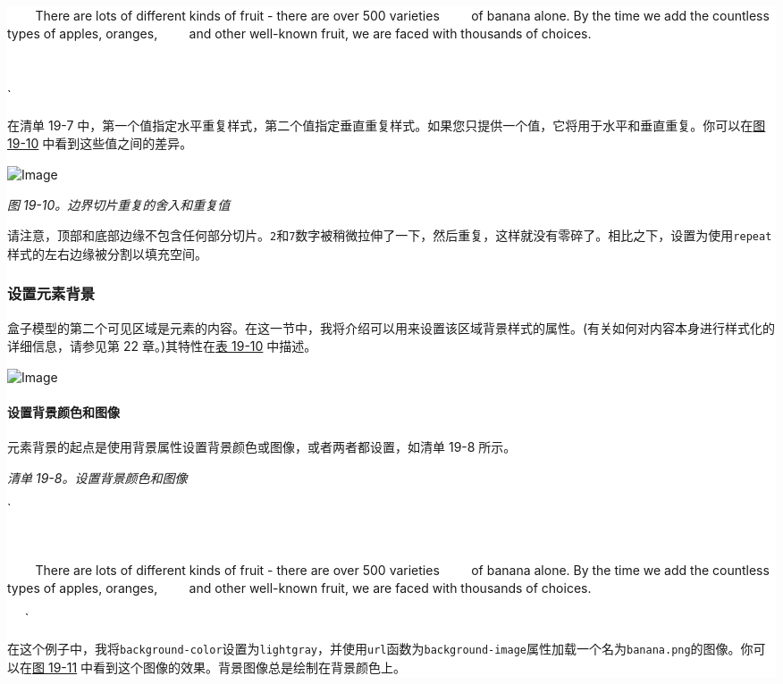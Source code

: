         There are lots of different kinds of fruit - there are over 500 varieties
        of banana alone. By the time we add the countless types of apples, oranges,
        and other well-known fruit, we are faced with thousands of choices.
    </p>
    </body>
</html>`

在清单 19-7 中，第一个值指定水平重复样式，第二个值指定垂直重复样式。如果您只提供一个值，它将用于水平和垂直重复。你可以在[图 19-10](#fig_19_10) 中看到这些值之间的差异。

![Image](images/1910.jpg)

*图 19-10。边界切片重复的舍入和重复值*

请注意，顶部和底部边缘不包含任何部分切片。`2`和`7`数字被稍微拉伸了一下，然后重复，这样就没有零碎了。相比之下，设置为使用`repeat`样式的左右边缘被分割以填充空间。

### 设置元素背景

盒子模型的第二个可见区域是元素的内容。在这一节中，我将介绍可以用来设置该区域背景样式的属性。(有关如何对内容本身进行样式化的详细信息，请参见第 22 章。)其特性在[表 19-10](#tab_19_10) 中描述。

![Image](images/t1910.jpg)

#### 设置背景颜色和图像

元素背景的起点是使用背景属性设置背景颜色或图像，或者两者都设置，如清单 19-8 所示。

*清单 19-8。设置背景颜色和图像*

`<!DOCTYPE HTML>
<html>
    <head>
        <title>Example</title>
        <meta name="author" content="Adam Freeman"/>
        <meta name="description" content="A simple example"/>
        <link rel="shortcut icon" href="favicon.ico" type="image/x-icon" />
        <style type="text/css">` `            p {
**                 border: medium solid black;**
**                 background-color: lightgray;**
**                 background-image: url(banana.png);**
**                 background-size: 40px 40px;**
**                 background-repeat: repeat-x;**
            }
        </style>
    </head>
    <body>
    <p>
        There are lots of different kinds of fruit - there are over 500 varieties
        of banana alone. By the time we add the countless types of apples, oranges,
        and other well-known fruit, we are faced with thousands of choices.
    </p>
    </body>
</html>`

在这个例子中，我将`background-color`设置为`lightgray`，并使用`url`函数为`background-image`属性加载一个名为`banana.png`的图像。你可以在[图 19-11](#fig_19_11) 中看到这个图像的效果。背景图像总是绘制在背景颜色上。
